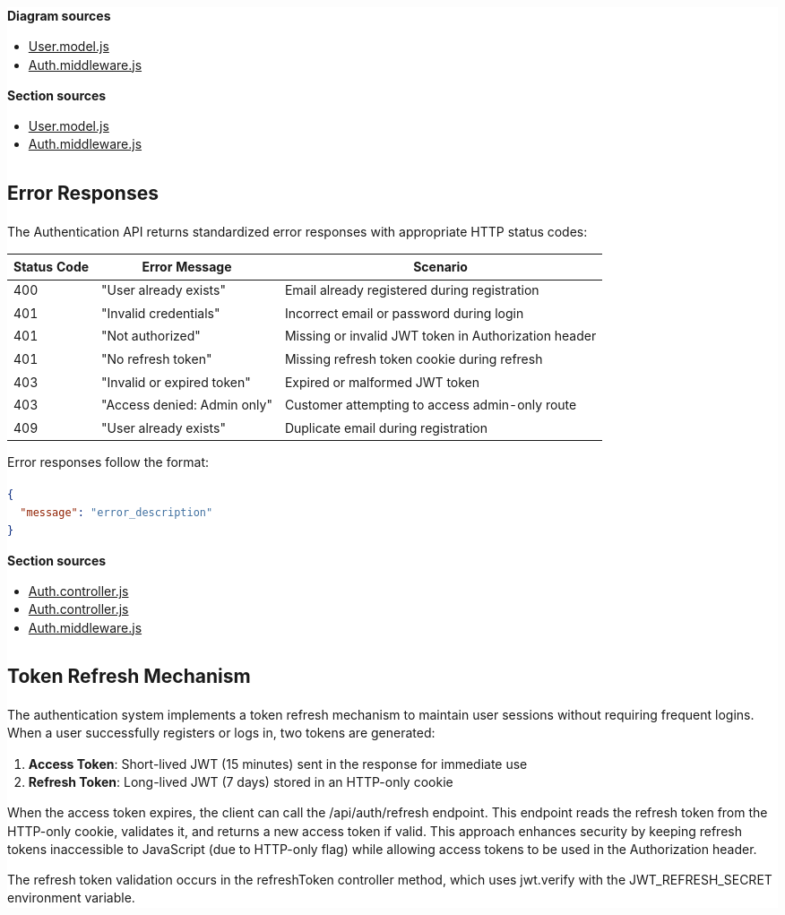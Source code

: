 **Diagram sources**
- [User.model.js](file://server/src/models/User.model.js#L14-L16)
- [Auth.middleware.js](file://server/src/middleware/Auth.middleware.js#L3-L25)

**Section sources**
- [User.model.js](file://server/src/models/User.model.js#L14-L16)
- [Auth.middleware.js](file://server/src/middleware/Auth.middleware.js#L20-L25)

## Error Responses

The Authentication API returns standardized error responses with appropriate HTTP status codes:

| Status Code | Error Message | Scenario |
|------------|---------------|---------|
| 400 | "User already exists" | Email already registered during registration |
| 401 | "Invalid credentials" | Incorrect email or password during login |
| 401 | "Not authorized" | Missing or invalid JWT token in Authorization header |
| 401 | "No refresh token" | Missing refresh token cookie during refresh |
| 403 | "Invalid or expired token" | Expired or malformed JWT token |
| 403 | "Access denied: Admin only" | Customer attempting to access admin-only route |
| 409 | "User already exists" | Duplicate email during registration |

Error responses follow the format:
```json
{
  "message": "error_description"
}
```

**Section sources**
- [Auth.controller.js](file://server/src/controllers/Auth.controller.js#L18-L19)
- [Auth.controller.js](file://server/src/controllers/Auth.controller.js#L33-L34)
- [Auth.middleware.js](file://server/src/middleware/Auth.middleware.js#L15-L16)

## Token Refresh Mechanism

The authentication system implements a token refresh mechanism to maintain user sessions without requiring frequent logins. When a user successfully registers or logs in, two tokens are generated:

1. **Access Token**: Short-lived JWT (15 minutes) sent in the response for immediate use
2. **Refresh Token**: Long-lived JWT (7 days) stored in an HTTP-only cookie

When the access token expires, the client can call the /api/auth/refresh endpoint. This endpoint reads the refresh token from the HTTP-only cookie, validates it, and returns a new access token if valid. This approach enhances security by keeping refresh tokens inaccessible to JavaScript (due to HTTP-only flag) while allowing access tokens to be used in the Authorization header.

The refresh token validation occurs in the refreshToken controller method, which uses jwt.verify with the JWT_REFRESH_SECRET environment variable.
